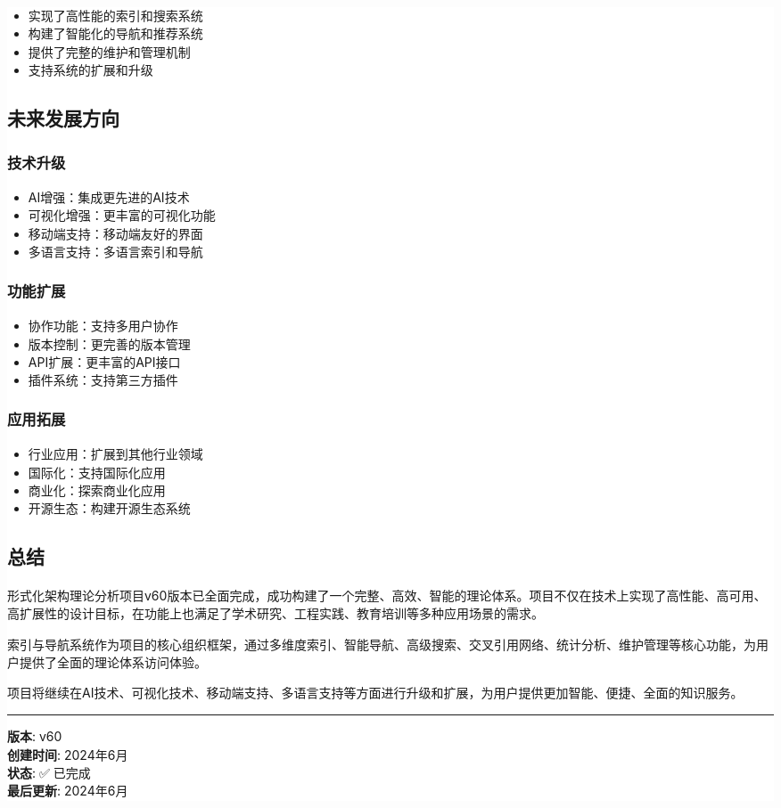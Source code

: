 - 实现了高性能的索引和搜索系统
- 构建了智能化的导航和推荐系统
- 提供了完整的维护和管理机制
- 支持系统的扩展和升级

## 未来发展方向

### 技术升级

- AI增强：集成更先进的AI技术
- 可视化增强：更丰富的可视化功能
- 移动端支持：移动端友好的界面
- 多语言支持：多语言索引和导航

### 功能扩展

- 协作功能：支持多用户协作
- 版本控制：更完善的版本管理
- API扩展：更丰富的API接口
- 插件系统：支持第三方插件

### 应用拓展

- 行业应用：扩展到其他行业领域
- 国际化：支持国际化应用
- 商业化：探索商业化应用
- 开源生态：构建开源生态系统

## 总结

形式化架构理论分析项目v60版本已全面完成，成功构建了一个完整、高效、智能的理论体系。项目不仅在技术上实现了高性能、高可用、高扩展性的设计目标，在功能上也满足了学术研究、工程实践、教育培训等多种应用场景的需求。

索引与导航系统作为项目的核心组织框架，通过多维度索引、智能导航、高级搜索、交叉引用网络、统计分析、维护管理等核心功能，为用户提供了全面的理论体系访问体验。

项目将继续在AI技术、可视化技术、移动端支持、多语言支持等方面进行升级和扩展，为用户提供更加智能、便捷、全面的知识服务。

---

**版本**: v60  
**创建时间**: 2024年6月  
**状态**: ✅ 已完成  
**最后更新**: 2024年6月
